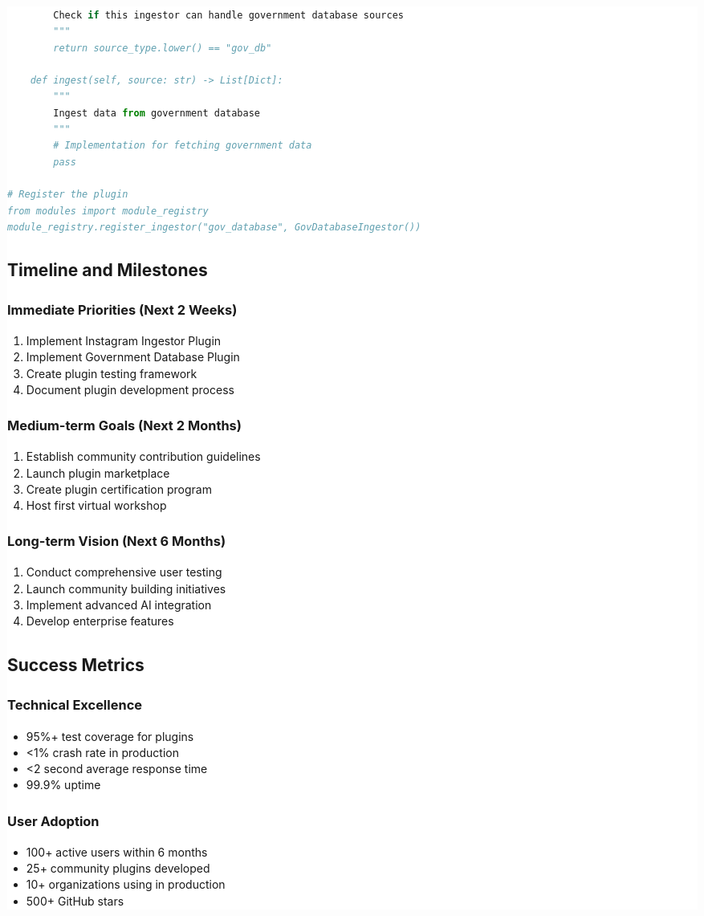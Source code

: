 ```python
        Check if this ingestor can handle government database sources
        """
        return source_type.lower() == "gov_db"
    
    def ingest(self, source: str) -> List[Dict]:
        """
        Ingest data from government database
        """
        # Implementation for fetching government data
        pass

# Register the plugin
from modules import module_registry
module_registry.register_ingestor("gov_database", GovDatabaseIngestor())
```

## Timeline and Milestones

### Immediate Priorities (Next 2 Weeks)
1. Implement Instagram Ingestor Plugin
2. Implement Government Database Plugin
3. Create plugin testing framework
4. Document plugin development process

### Medium-term Goals (Next 2 Months)
1. Establish community contribution guidelines
2. Launch plugin marketplace
3. Create plugin certification program
4. Host first virtual workshop

### Long-term Vision (Next 6 Months)
1. Conduct comprehensive user testing
2. Launch community building initiatives
3. Implement advanced AI integration
4. Develop enterprise features

## Success Metrics

### Technical Excellence
- 95%+ test coverage for plugins
- <1% crash rate in production
- <2 second average response time
- 99.9% uptime

### User Adoption
- 100+ active users within 6 months
- 25+ community plugins developed
- 10+ organizations using in production
- 500+ GitHub stars
